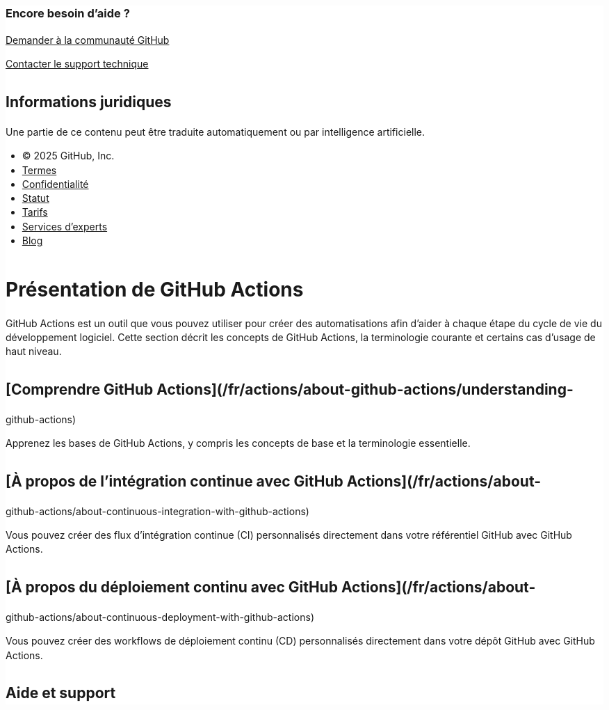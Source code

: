 ### Encore besoin d’aide ?

[Demander à la communauté
GitHub](https://github.com/orgs/community/discussions)

[Contacter le support technique](https://support.github.com)

## Informations juridiques

Une partie de ce contenu peut être traduite automatiquement ou par
intelligence artificielle.

  * © 2025 GitHub, Inc.
  * [Termes](/fr/site-policy/github-terms/github-terms-of-service)
  * [Confidentialité](/fr/site-policy/privacy-policies/github-privacy-statement)
  * [Statut](https://www.githubstatus.com/)
  * [Tarifs](https://github.com/pricing)
  * [Services d’experts](https://services.github.com)
  * [Blog](https://github.blog)



# Présentation de GitHub Actions

GitHub Actions est un outil que vous pouvez utiliser pour créer des
automatisations afin d’aider à chaque étape du cycle de vie du développement
logiciel. Cette section décrit les concepts de GitHub Actions, la terminologie
courante et certains cas d’usage de haut niveau.

## [Comprendre GitHub Actions](/fr/actions/about-github-actions/understanding-
github-actions)

Apprenez les bases de GitHub Actions, y compris les concepts de base et la
terminologie essentielle.

## [À propos de l’intégration continue avec GitHub Actions](/fr/actions/about-
github-actions/about-continuous-integration-with-github-actions)

Vous pouvez créer des flux d’intégration continue (CI) personnalisés
directement dans votre référentiel GitHub avec GitHub Actions.

## [À propos du déploiement continu avec GitHub Actions](/fr/actions/about-
github-actions/about-continuous-deployment-with-github-actions)

Vous pouvez créer des workflows de déploiement continu (CD) personnalisés
directement dans votre dépôt GitHub avec GitHub Actions.

## Aide et support
